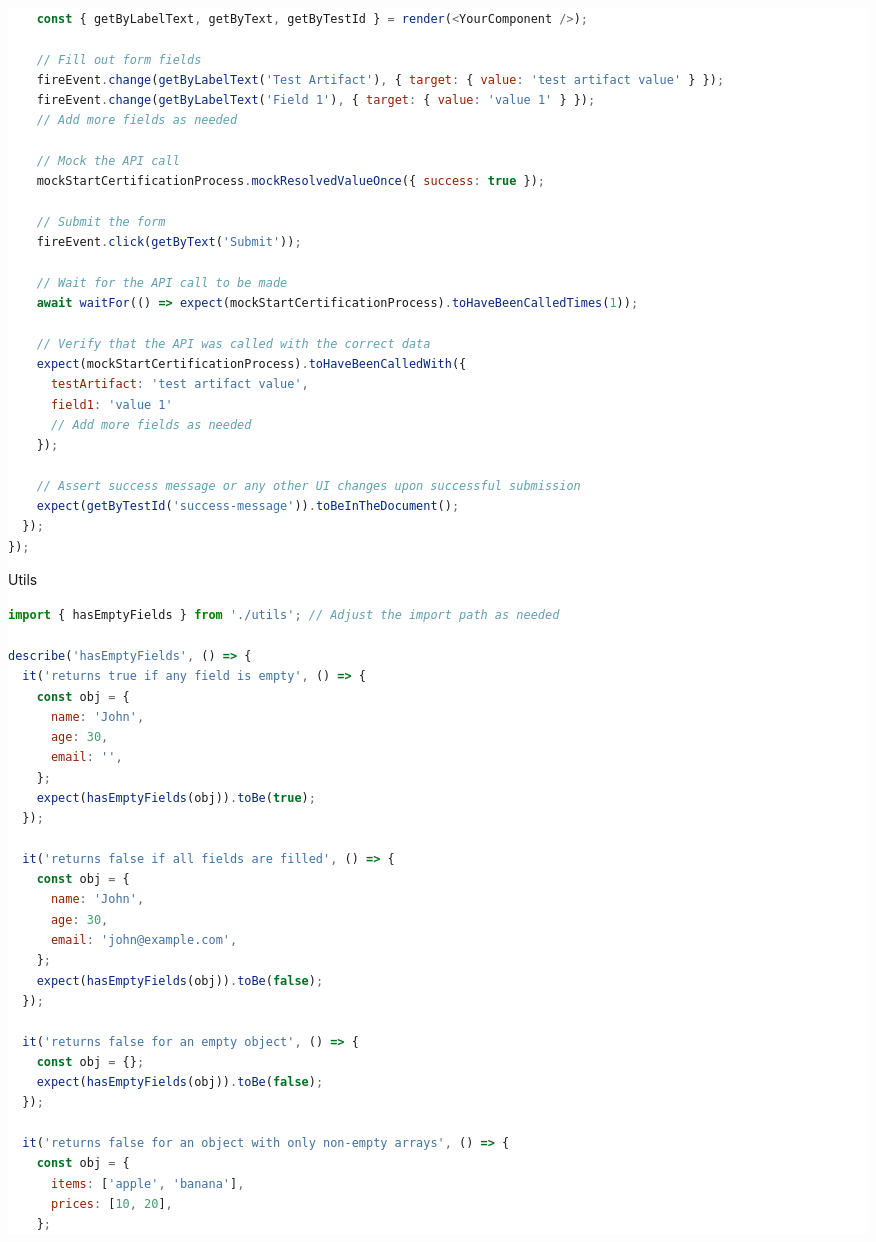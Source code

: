 ```javascript
    const { getByLabelText, getByText, getByTestId } = render(<YourComponent />);

    // Fill out form fields
    fireEvent.change(getByLabelText('Test Artifact'), { target: { value: 'test artifact value' } });
    fireEvent.change(getByLabelText('Field 1'), { target: { value: 'value 1' } });
    // Add more fields as needed

    // Mock the API call
    mockStartCertificationProcess.mockResolvedValueOnce({ success: true });

    // Submit the form
    fireEvent.click(getByText('Submit'));

    // Wait for the API call to be made
    await waitFor(() => expect(mockStartCertificationProcess).toHaveBeenCalledTimes(1));

    // Verify that the API was called with the correct data
    expect(mockStartCertificationProcess).toHaveBeenCalledWith({
      testArtifact: 'test artifact value',
      field1: 'value 1'
      // Add more fields as needed
    });

    // Assert success message or any other UI changes upon successful submission
    expect(getByTestId('success-message')).toBeInTheDocument();
  });
});

```

Utils 
```javascript
import { hasEmptyFields } from './utils'; // Adjust the import path as needed

describe('hasEmptyFields', () => {
  it('returns true if any field is empty', () => {
    const obj = {
      name: 'John',
      age: 30,
      email: '',
    };
    expect(hasEmptyFields(obj)).toBe(true);
  });

  it('returns false if all fields are filled', () => {
    const obj = {
      name: 'John',
      age: 30,
      email: 'john@example.com',
    };
    expect(hasEmptyFields(obj)).toBe(false);
  });

  it('returns false for an empty object', () => {
    const obj = {};
    expect(hasEmptyFields(obj)).toBe(false);
  });

  it('returns false for an object with only non-empty arrays', () => {
    const obj = {
      items: ['apple', 'banana'],
      prices: [10, 20],
    };
```